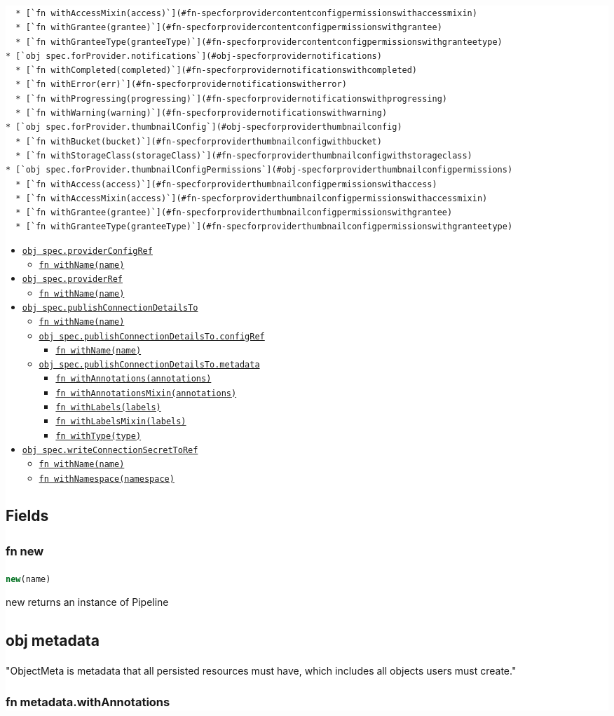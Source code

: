       * [`fn withAccessMixin(access)`](#fn-specforprovidercontentconfigpermissionswithaccessmixin)
      * [`fn withGrantee(grantee)`](#fn-specforprovidercontentconfigpermissionswithgrantee)
      * [`fn withGranteeType(granteeType)`](#fn-specforprovidercontentconfigpermissionswithgranteetype)
    * [`obj spec.forProvider.notifications`](#obj-specforprovidernotifications)
      * [`fn withCompleted(completed)`](#fn-specforprovidernotificationswithcompleted)
      * [`fn withError(err)`](#fn-specforprovidernotificationswitherror)
      * [`fn withProgressing(progressing)`](#fn-specforprovidernotificationswithprogressing)
      * [`fn withWarning(warning)`](#fn-specforprovidernotificationswithwarning)
    * [`obj spec.forProvider.thumbnailConfig`](#obj-specforproviderthumbnailconfig)
      * [`fn withBucket(bucket)`](#fn-specforproviderthumbnailconfigwithbucket)
      * [`fn withStorageClass(storageClass)`](#fn-specforproviderthumbnailconfigwithstorageclass)
    * [`obj spec.forProvider.thumbnailConfigPermissions`](#obj-specforproviderthumbnailconfigpermissions)
      * [`fn withAccess(access)`](#fn-specforproviderthumbnailconfigpermissionswithaccess)
      * [`fn withAccessMixin(access)`](#fn-specforproviderthumbnailconfigpermissionswithaccessmixin)
      * [`fn withGrantee(grantee)`](#fn-specforproviderthumbnailconfigpermissionswithgrantee)
      * [`fn withGranteeType(granteeType)`](#fn-specforproviderthumbnailconfigpermissionswithgranteetype)
  * [`obj spec.providerConfigRef`](#obj-specproviderconfigref)
    * [`fn withName(name)`](#fn-specproviderconfigrefwithname)
  * [`obj spec.providerRef`](#obj-specproviderref)
    * [`fn withName(name)`](#fn-specproviderrefwithname)
  * [`obj spec.publishConnectionDetailsTo`](#obj-specpublishconnectiondetailsto)
    * [`fn withName(name)`](#fn-specpublishconnectiondetailstowithname)
    * [`obj spec.publishConnectionDetailsTo.configRef`](#obj-specpublishconnectiondetailstoconfigref)
      * [`fn withName(name)`](#fn-specpublishconnectiondetailstoconfigrefwithname)
    * [`obj spec.publishConnectionDetailsTo.metadata`](#obj-specpublishconnectiondetailstometadata)
      * [`fn withAnnotations(annotations)`](#fn-specpublishconnectiondetailstometadatawithannotations)
      * [`fn withAnnotationsMixin(annotations)`](#fn-specpublishconnectiondetailstometadatawithannotationsmixin)
      * [`fn withLabels(labels)`](#fn-specpublishconnectiondetailstometadatawithlabels)
      * [`fn withLabelsMixin(labels)`](#fn-specpublishconnectiondetailstometadatawithlabelsmixin)
      * [`fn withType(type)`](#fn-specpublishconnectiondetailstometadatawithtype)
  * [`obj spec.writeConnectionSecretToRef`](#obj-specwriteconnectionsecrettoref)
    * [`fn withName(name)`](#fn-specwriteconnectionsecrettorefwithname)
    * [`fn withNamespace(namespace)`](#fn-specwriteconnectionsecrettorefwithnamespace)

## Fields

### fn new

```ts
new(name)
```

new returns an instance of Pipeline

## obj metadata

"ObjectMeta is metadata that all persisted resources must have, which includes all objects users must create."

### fn metadata.withAnnotations
